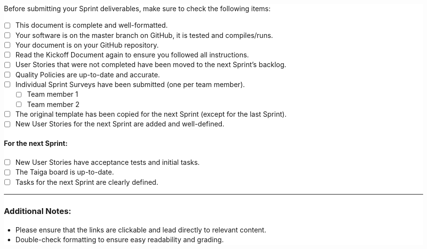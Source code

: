 Before submitting your Sprint deliverables, make sure to check the following items:

- [ ] This document is complete and well-formatted.
- [ ] Your software is on the master branch on GitHub, it is tested and compiles/runs.
- [ ] Your document is on your GitHub repository.
- [ ] Read the Kickoff Document again to ensure you followed all instructions.
- [ ] User Stories that were not completed have been moved to the next Sprint’s backlog.
- [ ] Quality Policies are up-to-date and accurate.
- [ ] Individual Sprint Surveys have been submitted (one per team member).
  - [ ] Team member 1
  - [ ] Team member 2
- [ ] The original template has been copied for the next Sprint (except for the last Sprint).
- [ ] New User Stories for the next Sprint are added and well-defined.

#### For the next Sprint:
- [ ] New User Stories have acceptance tests and initial tasks.
- [ ] The Taiga board is up-to-date.
- [ ] Tasks for the next Sprint are clearly defined.

---

### Additional Notes:
- Please ensure that the links are clickable and lead directly to relevant content.
- Double-check formatting to ensure easy readability and grading.

